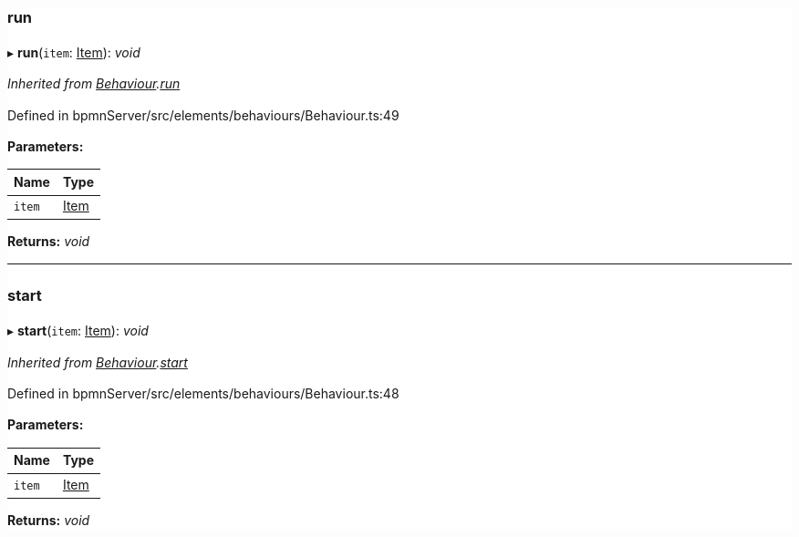 ###  run

▸ **run**(`item`: [Item](item.md)): *void*

*Inherited from [Behaviour](behaviour.md).[run](behaviour.md#run)*

Defined in bpmnServer/src/elements/behaviours/Behaviour.ts:49

**Parameters:**

Name | Type |
------ | ------ |
`item` | [Item](item.md) |

**Returns:** *void*

___

###  start

▸ **start**(`item`: [Item](item.md)): *void*

*Inherited from [Behaviour](behaviour.md).[start](behaviour.md#start)*

Defined in bpmnServer/src/elements/behaviours/Behaviour.ts:48

**Parameters:**

Name | Type |
------ | ------ |
`item` | [Item](item.md) |

**Returns:** *void*
